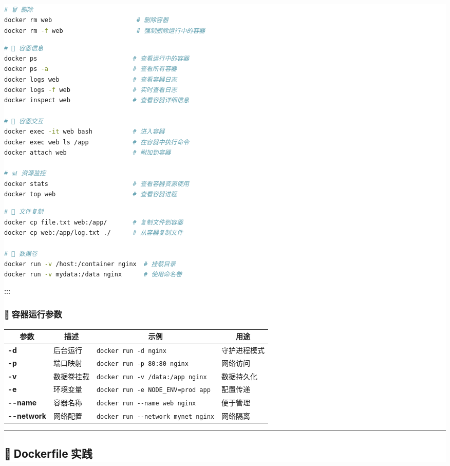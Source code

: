 ```bash [基础生命周期]
# 🗑️ 删除
docker rm web                       # 删除容器
docker rm -f web                    # 强制删除运行中的容器
```

```bash [高级操作]
# 📝 容器信息
docker ps                          # 查看运行中的容器
docker ps -a                       # 查看所有容器
docker logs web                    # 查看容器日志
docker logs -f web                 # 实时查看日志
docker inspect web                 # 查看容器详细信息

# 🔧 容器交互
docker exec -it web bash           # 进入容器
docker exec web ls /app            # 在容器中执行命令
docker attach web                  # 附加到容器

# 📊 资源监控
docker stats                       # 查看容器资源使用
docker top web                     # 查看容器进程
```

```bash [文件操作]
# 📂 文件复制
docker cp file.txt web:/app/       # 复制文件到容器
docker cp web:/app/log.txt ./      # 从容器复制文件

# 💾 数据卷
docker run -v /host:/container nginx  # 挂载目录
docker run -v mydata:/data nginx      # 使用命名卷
```

:::

### 🔧 容器运行参数

| 参数 | 描述 | 示例 | 用途 |
|------|------|------|------|
| **-d** | 后台运行 | `docker run -d nginx` | 守护进程模式 |
| **-p** | 端口映射 | `docker run -p 80:80 nginx` | 网络访问 |
| **-v** | 数据卷挂载 | `docker run -v /data:/app nginx` | 数据持久化 |
| **-e** | 环境变量 | `docker run -e NODE_ENV=prod app` | 配置传递 |
| **--name** | 容器名称 | `docker run --name web nginx` | 便于管理 |
| **--network** | 网络配置 | `docker run --network mynet nginx` | 网络隔离 |

---

## 📝 Dockerfile 实践
